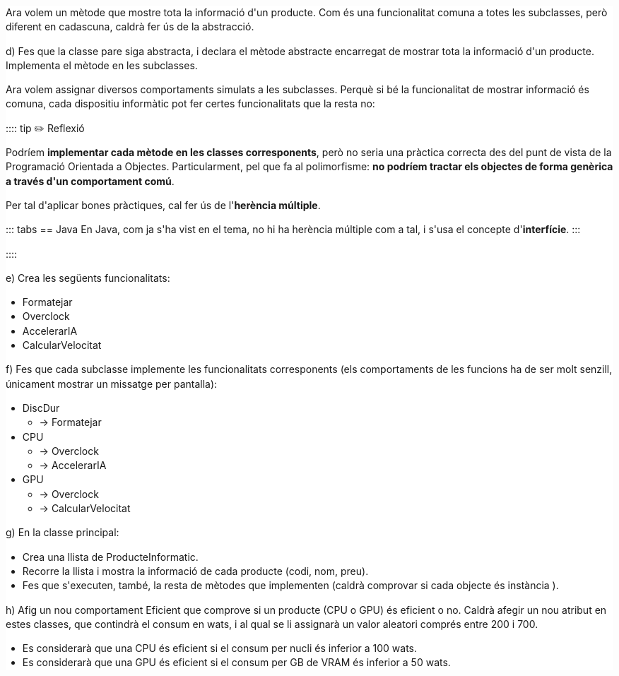 Ara volem un mètode que mostre tota la informació d'un producte. Com és una funcionalitat comuna a totes les subclasses, però diferent en cadascuna, caldrà fer ús de la abstracció.

d) Fes que la classe pare siga abstracta, i declara el mètode abstracte encarregat de mostrar tota la informació d'un producte. Implementa el mètode en les subclasses.  

Ara volem assignar diversos comportaments simulats a les subclasses. Perquè si bé la funcionalitat de mostrar informació és comuna, cada dispositiu informàtic pot fer certes funcionalitats que la resta no:

:::: tip ✏️ Reflexió

Podríem **implementar cada mètode en les classes corresponents**, però no seria una pràctica correcta des del punt de vista de la Programació Orientada a Objectes. Particularment, pel que fa al polimorfisme: **no podríem tractar els objectes de forma genèrica a través d'un comportament comú**.

Per tal d'aplicar bones pràctiques, cal fer ús de l'**herència múltiple**.

::: tabs
== Java
En Java, com ja s'ha vist en el tema, no hi ha herència múltiple com a tal, i s'usa el concepte d'**interfície**.
:::

::::

e) Crea les següents funcionalitats:

- Formatejar
- Overclock
- AccelerarIA
- CalcularVelocitat

f) Fes que cada subclasse implemente les funcionalitats corresponents (els comportaments de les funcions ha de ser molt senzill, únicament mostrar un missatge per pantalla):

- DiscDur
  - → Formatejar
- CPU
  - → Overclock
  - → AccelerarIA
- GPU
  - → Overclock
  - → CalcularVelocitat

g) En la classe principal:

- Crea una llista de ProducteInformatic.
- Recorre la llista i mostra la informació de cada producte (codi, nom, preu).
- Fes que s'executen, també, la resta de mètodes que implementen (caldrà comprovar si cada objecte és instància ).

h) Afig un nou comportament Eficient que comprove si un producte (CPU o GPU) és eficient o no. Caldrà afegir un nou atribut en estes classes, que contindrà el consum en wats, i al qual se li assignarà un valor aleatori comprés entre 200 i 700.  

- Es considerarà que una CPU és eficient si el consum per nucli és inferior a 100 wats.
- Es considerarà que una GPU és eficient si el consum per GB de VRAM és inferior a 50 wats.
